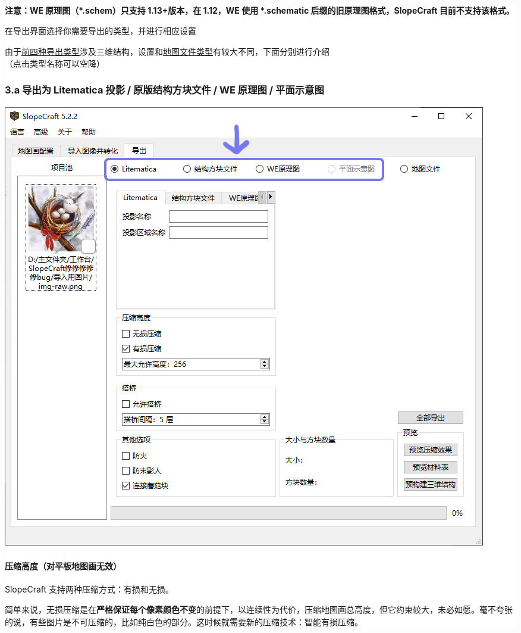 **注意：WE 原理图（\*.schem）只支持 1.13+版本，在 1.12，WE 使用 \*.schematic 后缀的旧原理图格式，SlopeCraft 目前不支持该格式。**

在导出界面选择你需要导出的类型，并进行相应设置

由于[前四种导出类型](#3a-litematica-we "跳转到对应部分")涉及三维结构，设置和[地图文件类型](#3b "跳转到对应部分")有较大不同，下面分别进行介绍  
（点击类型名称可以空降）

### 3.a 导出为 Litematica 投影 / 原版结构方块文件 / WE 原理图 / 平面示意图

![导出](./assets/SlopeCraft-tutorial-images/page3-Export.png)

#### 压缩高度（对平板地图画无效）

SlopeCraft 支持两种压缩方式：有损和无损。

简单来说，无损压缩是在**严格保证每个像素颜色不变**的前提下，以连续性为代价，压缩地图画总高度，但它约束较大，未必如愿。毫不夸张的说，有些图片是不可压缩的，比如纯白色的部分。这时候就需要新的压缩技术：智能有损压缩。
